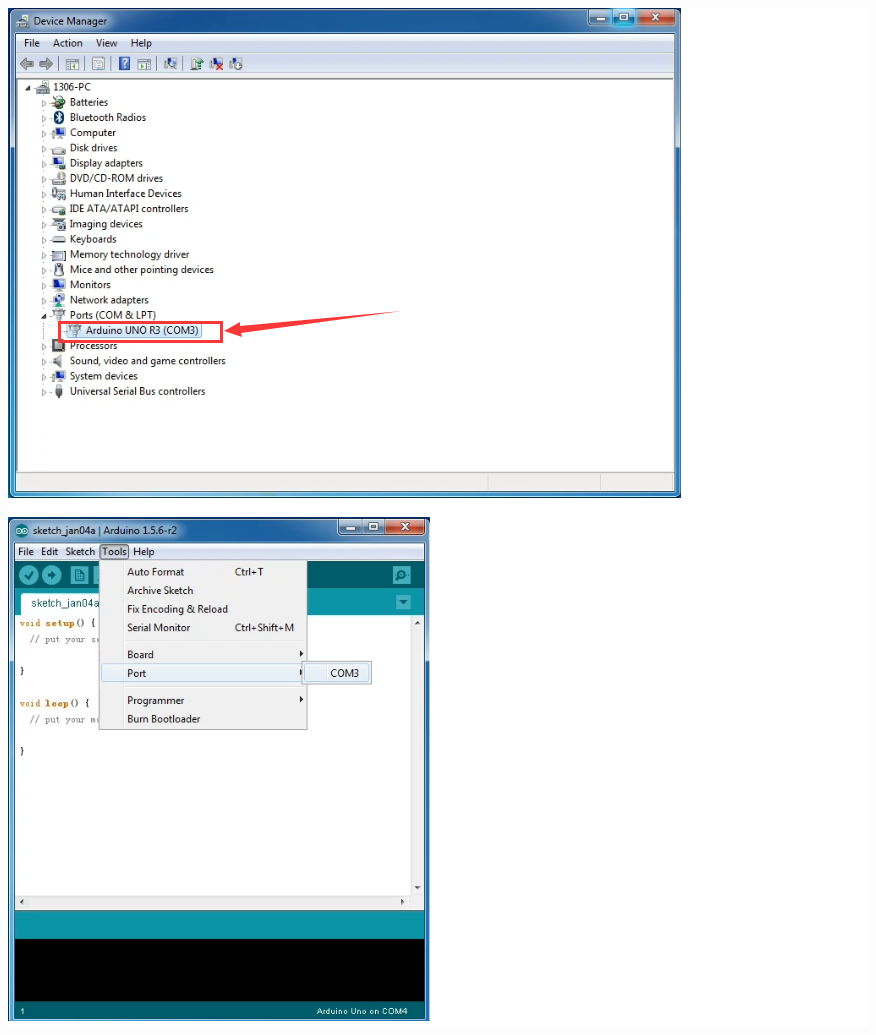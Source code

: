 ![](KS0240/media/42b28476abc3d8b9b8845afb71a3a466.png)

![](KS0240/media/e1adb00d56f221204d6d81fc1be36b1a.png)
